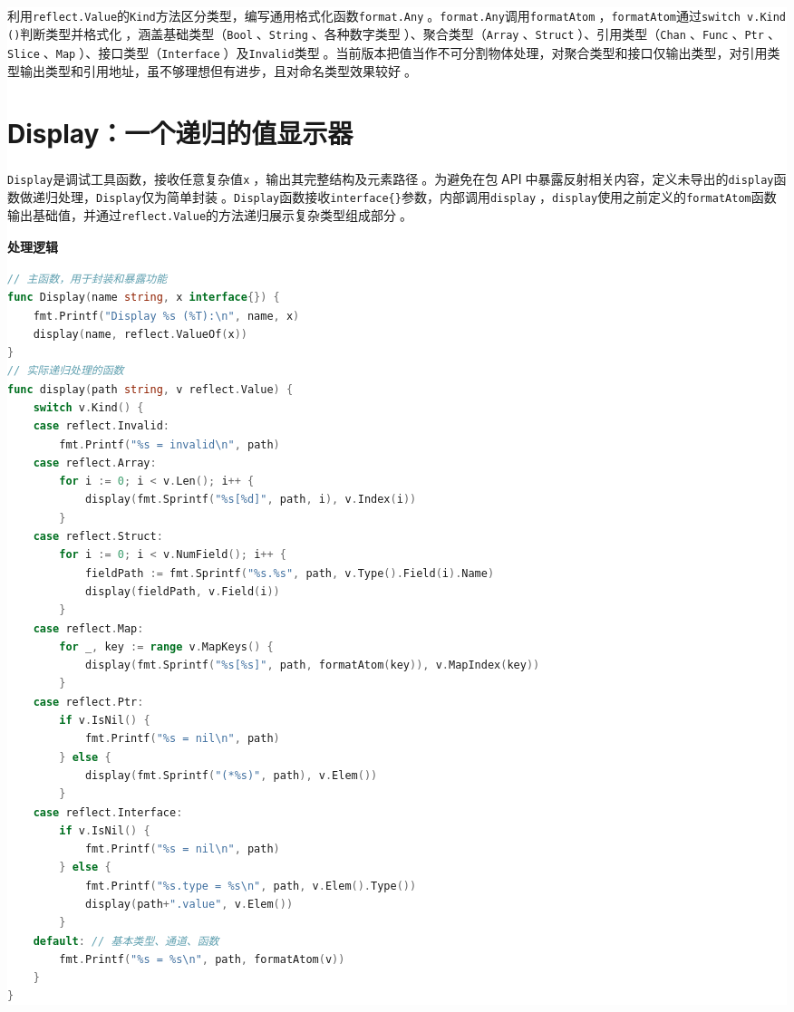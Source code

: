 
利用`reflect.Value`的`Kind`方法区分类型，编写通用格式化函数`format.Any` 。`format.Any`调用`formatAtom` ，`formatAtom`通过`switch v.Kind()`判断类型并格式化 ，涵盖基础类型（`Bool` 、`String` 、各种数字类型 ）、聚合类型（`Array` 、`Struct` ）、引用类型（`Chan` 、`Func` 、`Ptr` 、`Slice` 、`Map` ）、接口类型（`Interface` ）及`Invalid`类型 。当前版本把值当作不可分割物体处理，对聚合类型和接口仅输出类型，对引用类型输出类型和引用地址，虽不够理想但有进步，且对命名类型效果较好 。

# Display：一个递归的值显示器

`Display`是调试工具函数，接收任意复杂值`x` ，输出其完整结构及元素路径 。为避免在包 API 中暴露反射相关内容，定义未导出的`display`函数做递归处理，`Display`仅为简单封装 。`Display`函数接收`interface{}`参数，内部调用`display` ，`display`使用之前定义的`formatAtom`函数输出基础值，并通过`reflect.Value`的方法递归展示复杂类型组成部分 。

**处理逻辑**

```go
// 主函数，用于封装和暴露功能
func Display(name string, x interface{}) {
    fmt.Printf("Display %s (%T):\n", name, x)
    display(name, reflect.ValueOf(x))
}
// 实际递归处理的函数
func display(path string, v reflect.Value) {
    switch v.Kind() {
    case reflect.Invalid:
        fmt.Printf("%s = invalid\n", path)
    case reflect.Array:
        for i := 0; i < v.Len(); i++ {
            display(fmt.Sprintf("%s[%d]", path, i), v.Index(i))
        }
    case reflect.Struct:
        for i := 0; i < v.NumField(); i++ {
            fieldPath := fmt.Sprintf("%s.%s", path, v.Type().Field(i).Name)
            display(fieldPath, v.Field(i))
        }
    case reflect.Map:
        for _, key := range v.MapKeys() {
            display(fmt.Sprintf("%s[%s]", path, formatAtom(key)), v.MapIndex(key))
        }
    case reflect.Ptr:
        if v.IsNil() {
            fmt.Printf("%s = nil\n", path)
        } else {
            display(fmt.Sprintf("(*%s)", path), v.Elem())
        }
    case reflect.Interface:
        if v.IsNil() {
            fmt.Printf("%s = nil\n", path)
        } else {
            fmt.Printf("%s.type = %s\n", path, v.Elem().Type())
            display(path+".value", v.Elem())
        }
    default: // 基本类型、通道、函数
        fmt.Printf("%s = %s\n", path, formatAtom(v))
    }
}
```
